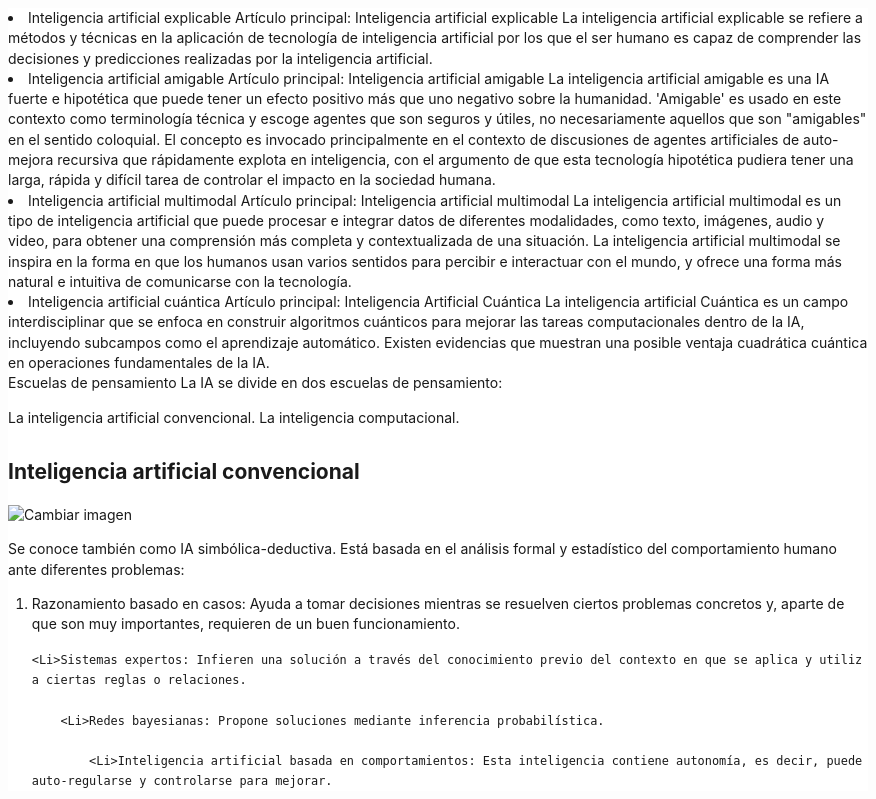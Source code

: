 <LI>Inteligencia artificial explicable
Artículo principal: Inteligencia artificial explicable
La inteligencia artificial explicable se refiere a métodos y técnicas en la aplicación de tecnología de inteligencia artificial por los que el ser humano es capaz de comprender las decisiones y predicciones realizadas por la inteligencia artificial.

<LI>Inteligencia artificial amigable
Artículo principal: Inteligencia artificial amigable
La inteligencia artificial amigable es una IA fuerte e hipotética que puede tener un efecto positivo más que uno negativo sobre la humanidad. 'Amigable' es usado en este contexto como terminología técnica y escoge agentes que son seguros y útiles, no necesariamente aquellos que son "amigables" en el sentido coloquial. El concepto es invocado principalmente en el contexto de discusiones de agentes artificiales de auto-mejora recursiva que rápidamente explota en inteligencia, con el argumento de que esta tecnología hipotética pudiera tener una larga, rápida y difícil tarea de controlar el impacto en la sociedad humana.

<LI>Inteligencia artificial multimodal
Artículo principal: Inteligencia artificial multimodal
La inteligencia artificial multimodal es un tipo de inteligencia artificial que puede procesar e integrar datos de diferentes modalidades, como texto, imágenes, audio y video, para obtener una comprensión más completa y contextualizada de una situación. La inteligencia artificial multimodal se inspira en la forma en que los humanos usan varios sentidos para percibir e interactuar con el mundo, y ofrece una forma más natural e intuitiva de comunicarse con la tecnología.

<LI>Inteligencia artificial cuántica
Artículo principal: Inteligencia Artificial Cuántica
La inteligencia artificial Cuántica es un campo interdisciplinar que se enfoca en construir algoritmos cuánticos para mejorar las tareas computacionales dentro de la IA, incluyendo subcampos como el aprendizaje automático.​ Existen evidencias que muestran una posible ventaja cuadrática cuántica en operaciones fundamentales de la IA.

</LI>Escuelas de pensamiento
La IA se divide en dos escuelas de pensamiento:

La inteligencia artificial convencional.
La inteligencia computacional.
</OL>


<h2><B>Inteligencia artificial convencional</B></h2>

<p><img alt="Cambiar imagen" height="500" onmouseout="this.src='https://encrypted-tbn0.gstatic.com/images?q=tbn:ANd9GcR-2ja_kzFlOzi1SjflUb88OsvWkbuGRcc0CQ&usqp=CAU';" onmouseover="this.src='https://encrypted-tbn0.gstatic.com/images?q=tbn:ANd9GcSv7Fs7o6A9PLwBQW9fHRZtKmPRGzJ6csR28w&usqp=CAU';" src="/imagen1.png" /></p>

Se conoce también como IA simbólica-deductiva. Está basada en el análisis formal y estadístico del comportamiento humano ante diferentes problemas:
<OL>

<Li>Razonamiento basado en casos: Ayuda a tomar decisiones mientras se resuelven ciertos problemas concretos y, aparte de que son muy importantes, requieren de un buen funcionamiento.

    <Li>Sistemas expertos: Infieren una solución a través del conocimiento previo del contexto en que se aplica y utiliza ciertas reglas o relaciones.

        <Li>Redes bayesianas: Propone soluciones mediante inferencia probabilística.

            <Li>Inteligencia artificial basada en comportamientos: Esta inteligencia contiene autonomía, es decir, puede auto-regularse y controlarse para mejorar.
